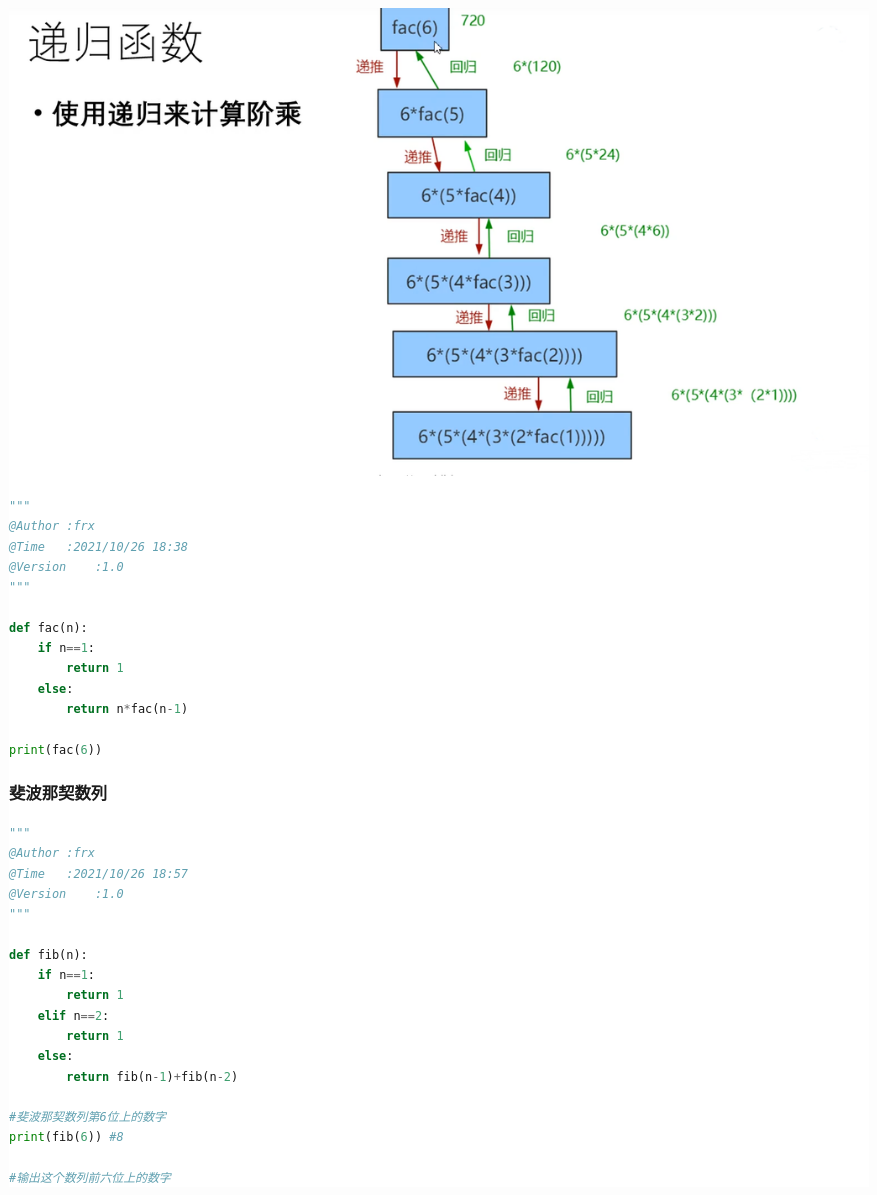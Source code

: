 ![1635244584317](./images/10/06.png)

```python
"""
@Author :frx
@Time   :2021/10/26 18:38
@Version    :1.0
"""

def fac(n):
    if n==1:
        return 1
    else:
        return n*fac(n-1)

print(fac(6))


```

### 斐波那契数列

```python
"""
@Author :frx
@Time   :2021/10/26 18:57
@Version    :1.0
"""

def fib(n):
    if n==1:
        return 1
    elif n==2:
        return 1
    else:
        return fib(n-1)+fib(n-2)

#斐波那契数列第6位上的数字
print(fib(6)) #8

#输出这个数列前六位上的数字
```